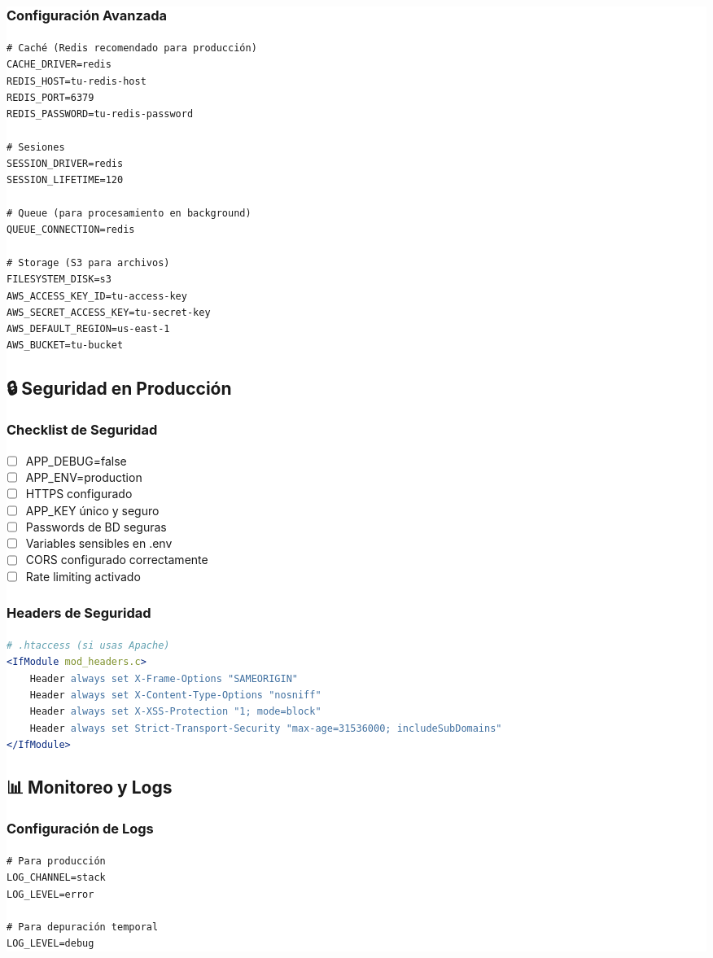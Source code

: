 ### Configuración Avanzada
```env
# Caché (Redis recomendado para producción)
CACHE_DRIVER=redis
REDIS_HOST=tu-redis-host
REDIS_PORT=6379
REDIS_PASSWORD=tu-redis-password

# Sesiones
SESSION_DRIVER=redis
SESSION_LIFETIME=120

# Queue (para procesamiento en background)
QUEUE_CONNECTION=redis

# Storage (S3 para archivos)
FILESYSTEM_DISK=s3
AWS_ACCESS_KEY_ID=tu-access-key
AWS_SECRET_ACCESS_KEY=tu-secret-key
AWS_DEFAULT_REGION=us-east-1
AWS_BUCKET=tu-bucket
```

## 🔒 Seguridad en Producción

### Checklist de Seguridad
- [ ] APP_DEBUG=false
- [ ] APP_ENV=production
- [ ] HTTPS configurado
- [ ] APP_KEY único y seguro
- [ ] Passwords de BD seguras
- [ ] Variables sensibles en .env
- [ ] CORS configurado correctamente
- [ ] Rate limiting activado

### Headers de Seguridad
```apache
# .htaccess (si usas Apache)
<IfModule mod_headers.c>
    Header always set X-Frame-Options "SAMEORIGIN"
    Header always set X-Content-Type-Options "nosniff"
    Header always set X-XSS-Protection "1; mode=block"
    Header always set Strict-Transport-Security "max-age=31536000; includeSubDomains"
</IfModule>
```

## 📊 Monitoreo y Logs

### Configuración de Logs
```env
# Para producción
LOG_CHANNEL=stack
LOG_LEVEL=error

# Para depuración temporal
LOG_LEVEL=debug
```

